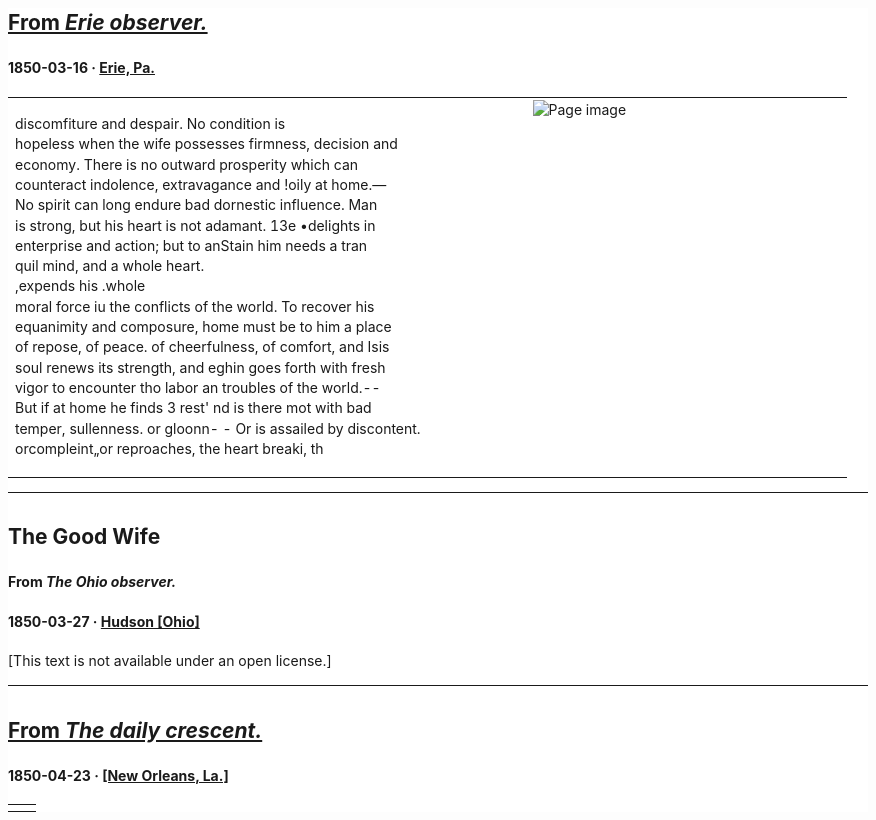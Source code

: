 
## [From _Erie observer._](https://panewsarchive.psu.edu/lccn/sn83032025/1850-03-16/ed-1/seq-4/)

#### 1850-03-16 &middot; [Erie, Pa.](http://dbpedia.org/resource/Erie%2C_Pennsylvania)

<table style="width: 100%;"><tr><td style="width: 50%">

 discomfiture and despair. No condition is  
hopeless when the wife possesses firmness, decision and  
economy. There is no outward prosperity which can  
counteract indolence, extravagance and !oily at home.—  
No spirit can long endure bad dornestic influence. Man  
is strong, but his heart is not adamant. 13e •delights in  
enterprise and action; but to anStain him needs a tran­  
quil mind, and a whole heart.  
,expends his .whole  
moral force iu the conflicts of the world. To recover his  
equanimity and composure, home must be to him a place  
of repose, of peace. of cheerfulness, of comfort, and Isis  
soul renews its strength, and eghin goes forth with fresh  
vigor to encounter tho labor an troubles of the world.--  
But if at home he finds 3 rest&#x27; nd is there mot with bad  
temper, sullenness. or gloonn- - Or is assailed by discontent.  
orcompleint„or reproaches, the heart breaki, th
</td><td style="width: 50%; max-height: 75%; margin: auto; display: block;">
<img alt="Page image" src="https://panewsarchive.psu.edu/iiif/batch_pst_dispater_ver01%2Fdata%2Fsn83032025%2F000002277%2F1850031601%2F0148.jp2/pct:6.439894,43.253055,14.380072,8.882099/!600,600/0/default.jpg"/>
</td>
</tr></table>

---

## The Good Wife

#### From _The Ohio observer._

#### 1850-03-27 &middot; [Hudson [Ohio]](http://dbpedia.org/resource/Hudson%2C_Ohio)

[This text is not available under an open license.]

---

## [From _The daily crescent._](https://www.loc.gov/resource/sn82015378/1850-04-23/ed-1/?sp=3)

#### 1850-04-23 &middot; [[New Orleans, La.]](http://dbpedia.org/resource/New_Orleans)

<table style="width: 100%;"><tr><td style="width: 50%">
